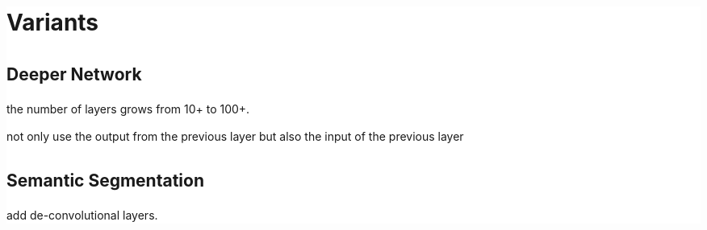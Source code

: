 # Variants

## Deeper Network

the number of layers grows from 10+ to 100+.

not only use the output from the previous layer but also the input of the previous layer

## Semantic Segmentation

add de-convolutional layers.
